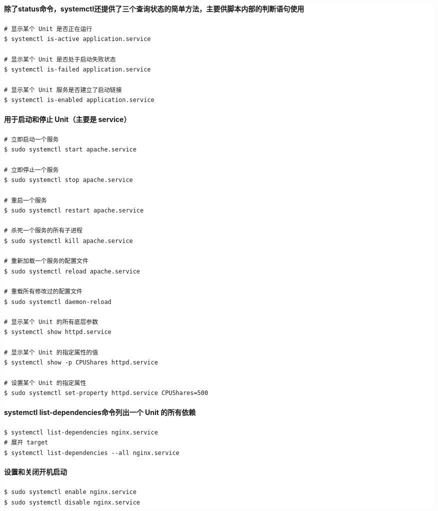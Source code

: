 #### 除了status命令，systemctl还提供了三个查询状态的简单方法，主要供脚本内部的判断语句使用
```shell
# 显示某个 Unit 是否正在运行
$ systemctl is-active application.service

# 显示某个 Unit 是否处于启动失败状态
$ systemctl is-failed application.service

# 显示某个 Unit 服务是否建立了启动链接
$ systemctl is-enabled application.service
```

#### 用于启动和停止 Unit（主要是 service）
```shell
# 立即启动一个服务
$ sudo systemctl start apache.service

# 立即停止一个服务
$ sudo systemctl stop apache.service

# 重启一个服务
$ sudo systemctl restart apache.service

# 杀死一个服务的所有子进程
$ sudo systemctl kill apache.service

# 重新加载一个服务的配置文件
$ sudo systemctl reload apache.service

# 重载所有修改过的配置文件
$ sudo systemctl daemon-reload

# 显示某个 Unit 的所有底层参数
$ systemctl show httpd.service

# 显示某个 Unit 的指定属性的值
$ systemctl show -p CPUShares httpd.service

# 设置某个 Unit 的指定属性
$ sudo systemctl set-property httpd.service CPUShares=500
```

#### systemctl list-dependencies命令列出一个 Unit 的所有依赖
```shell
$ systemctl list-dependencies nginx.service
# 展开 target
$ systemctl list-dependencies --all nginx.service
```

#### 设置和关闭开机启动
```shell
$ sudo systemctl enable nginx.service
$ sudo systemctl disable nginx.service
```
